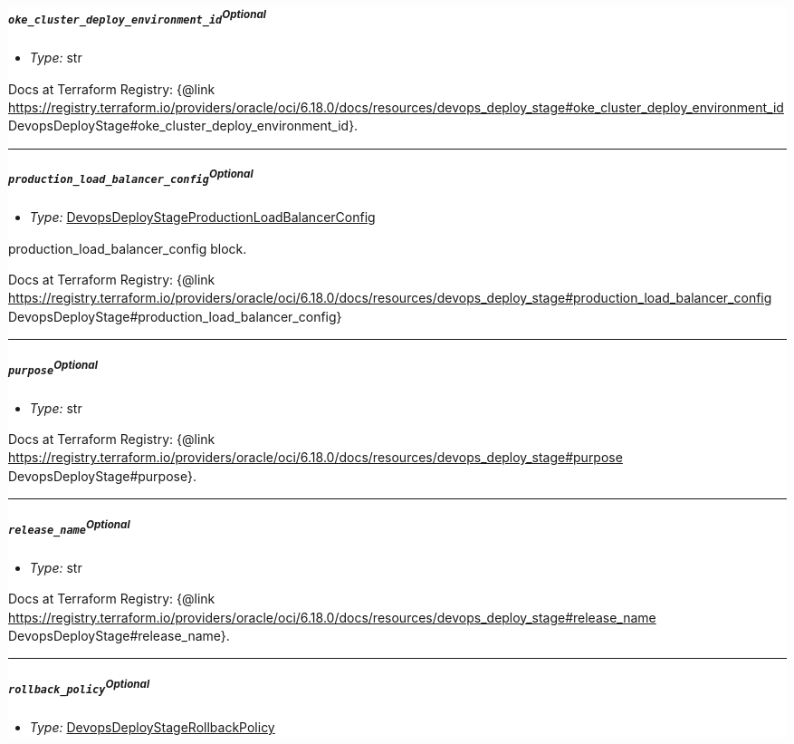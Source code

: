##### `oke_cluster_deploy_environment_id`<sup>Optional</sup> <a name="oke_cluster_deploy_environment_id" id="rhizo-co-terraform-provider-oci.devopsDeployStage.DevopsDeployStage.Initializer.parameter.okeClusterDeployEnvironmentId"></a>

- *Type:* str

Docs at Terraform Registry: {@link https://registry.terraform.io/providers/oracle/oci/6.18.0/docs/resources/devops_deploy_stage#oke_cluster_deploy_environment_id DevopsDeployStage#oke_cluster_deploy_environment_id}.

---

##### `production_load_balancer_config`<sup>Optional</sup> <a name="production_load_balancer_config" id="rhizo-co-terraform-provider-oci.devopsDeployStage.DevopsDeployStage.Initializer.parameter.productionLoadBalancerConfig"></a>

- *Type:* <a href="#rhizo-co-terraform-provider-oci.devopsDeployStage.DevopsDeployStageProductionLoadBalancerConfig">DevopsDeployStageProductionLoadBalancerConfig</a>

production_load_balancer_config block.

Docs at Terraform Registry: {@link https://registry.terraform.io/providers/oracle/oci/6.18.0/docs/resources/devops_deploy_stage#production_load_balancer_config DevopsDeployStage#production_load_balancer_config}

---

##### `purpose`<sup>Optional</sup> <a name="purpose" id="rhizo-co-terraform-provider-oci.devopsDeployStage.DevopsDeployStage.Initializer.parameter.purpose"></a>

- *Type:* str

Docs at Terraform Registry: {@link https://registry.terraform.io/providers/oracle/oci/6.18.0/docs/resources/devops_deploy_stage#purpose DevopsDeployStage#purpose}.

---

##### `release_name`<sup>Optional</sup> <a name="release_name" id="rhizo-co-terraform-provider-oci.devopsDeployStage.DevopsDeployStage.Initializer.parameter.releaseName"></a>

- *Type:* str

Docs at Terraform Registry: {@link https://registry.terraform.io/providers/oracle/oci/6.18.0/docs/resources/devops_deploy_stage#release_name DevopsDeployStage#release_name}.

---

##### `rollback_policy`<sup>Optional</sup> <a name="rollback_policy" id="rhizo-co-terraform-provider-oci.devopsDeployStage.DevopsDeployStage.Initializer.parameter.rollbackPolicy"></a>

- *Type:* <a href="#rhizo-co-terraform-provider-oci.devopsDeployStage.DevopsDeployStageRollbackPolicy">DevopsDeployStageRollbackPolicy</a>
